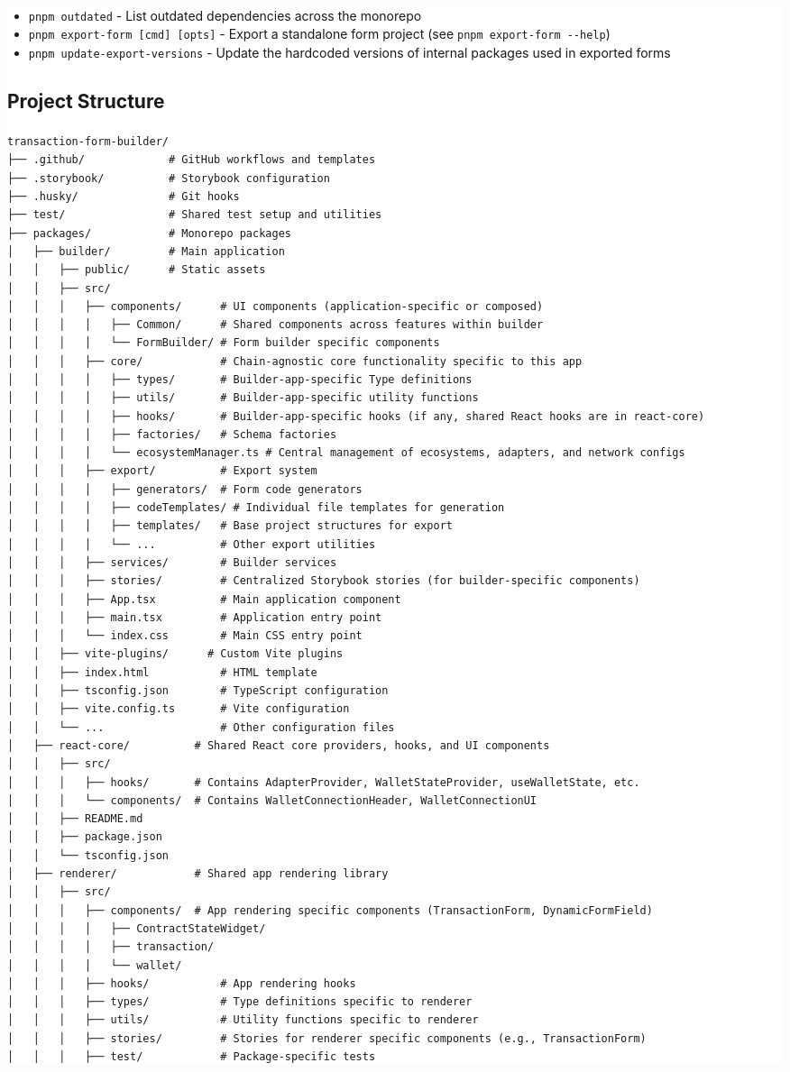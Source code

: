 - `pnpm outdated` - List outdated dependencies across the monorepo
- `pnpm export-form [cmd] [opts]` - Export a standalone form project (see `pnpm export-form --help`)
- `pnpm update-export-versions` - Update the hardcoded versions of internal packages used in exported forms

## Project Structure

```
transaction-form-builder/
├── .github/             # GitHub workflows and templates
├── .storybook/          # Storybook configuration
├── .husky/              # Git hooks
├── test/                # Shared test setup and utilities
├── packages/            # Monorepo packages
│   ├── builder/         # Main application
│   │   ├── public/      # Static assets
│   │   ├── src/
│   │   │   ├── components/      # UI components (application-specific or composed)
│   │   │   │   ├── Common/      # Shared components across features within builder
│   │   │   │   └── FormBuilder/ # Form builder specific components
│   │   │   ├── core/            # Chain-agnostic core functionality specific to this app
│   │   │   │   ├── types/       # Builder-app-specific Type definitions
│   │   │   │   ├── utils/       # Builder-app-specific utility functions
│   │   │   │   ├── hooks/       # Builder-app-specific hooks (if any, shared React hooks are in react-core)
│   │   │   │   ├── factories/   # Schema factories
│   │   │   │   └── ecosystemManager.ts # Central management of ecosystems, adapters, and network configs
│   │   │   ├── export/          # Export system
│   │   │   │   ├── generators/  # Form code generators
│   │   │   │   ├── codeTemplates/ # Individual file templates for generation
│   │   │   │   ├── templates/   # Base project structures for export
│   │   │   │   └── ...          # Other export utilities
│   │   │   ├── services/        # Builder services
│   │   │   ├── stories/         # Centralized Storybook stories (for builder-specific components)
│   │   │   ├── App.tsx          # Main application component
│   │   │   ├── main.tsx         # Application entry point
│   │   │   └── index.css        # Main CSS entry point
│   │   ├── vite-plugins/      # Custom Vite plugins
│   │   ├── index.html           # HTML template
│   │   ├── tsconfig.json        # TypeScript configuration
│   │   ├── vite.config.ts       # Vite configuration
│   │   └── ...                  # Other configuration files
│   ├── react-core/          # Shared React core providers, hooks, and UI components
│   │   ├── src/
│   │   │   ├── hooks/       # Contains AdapterProvider, WalletStateProvider, useWalletState, etc.
│   │   │   └── components/  # Contains WalletConnectionHeader, WalletConnectionUI
│   │   ├── README.md
│   │   ├── package.json
│   │   └── tsconfig.json
│   ├── renderer/            # Shared app rendering library
│   │   ├── src/
│   │   │   ├── components/  # App rendering specific components (TransactionForm, DynamicFormField)
│   │   │   │   ├── ContractStateWidget/
│   │   │   │   ├── transaction/
│   │   │   │   └── wallet/
│   │   │   ├── hooks/           # App rendering hooks
│   │   │   ├── types/           # Type definitions specific to renderer
│   │   │   ├── utils/           # Utility functions specific to renderer
│   │   │   ├── stories/         # Stories for renderer specific components (e.g., TransactionForm)
│   │   │   ├── test/            # Package-specific tests
```